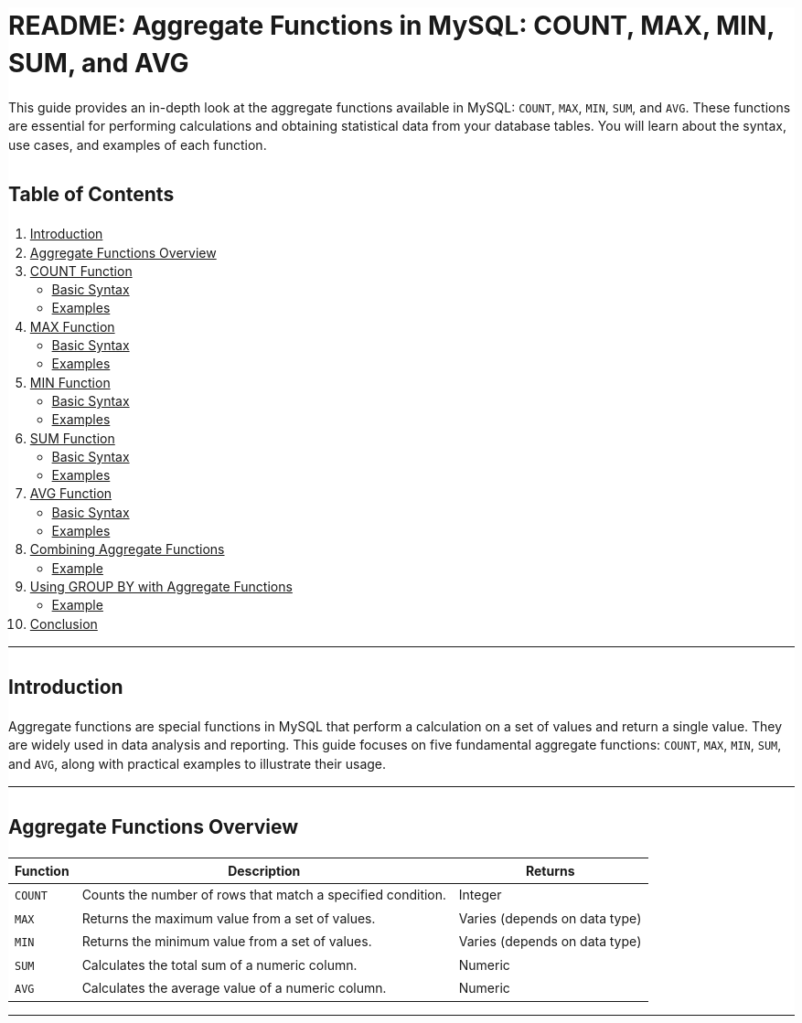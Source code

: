 # README: Aggregate Functions in MySQL: COUNT, MAX, MIN, SUM, and AVG

This guide provides an in-depth look at the aggregate functions available in MySQL: `COUNT`, `MAX`, `MIN`, `SUM`, and `AVG`. These functions are essential for performing calculations and obtaining statistical data from your database tables. You will learn about the syntax, use cases, and examples of each function.

## Table of Contents
1. [Introduction](#introduction)
2. [Aggregate Functions Overview](#aggregate-functions-overview)
3. [COUNT Function](#count-function)
   - [Basic Syntax](#basic-syntax)
   - [Examples](#examples-1)
4. [MAX Function](#max-function)
   - [Basic Syntax](#basic-syntax-1)
   - [Examples](#examples-2)
5. [MIN Function](#min-function)
   - [Basic Syntax](#basic-syntax-2)
   - [Examples](#examples-3)
6. [SUM Function](#sum-function)
   - [Basic Syntax](#basic-syntax-3)
   - [Examples](#examples-4)
7. [AVG Function](#avg-function)
   - [Basic Syntax](#basic-syntax-4)
   - [Examples](#examples-5)
8. [Combining Aggregate Functions](#combining-aggregate-functions)
   - [Example](#example)
9. [Using GROUP BY with Aggregate Functions](#using-group-by-with-aggregate-functions)
   - [Example](#example-1)
10. [Conclusion](#conclusion)

---

## Introduction

Aggregate functions are special functions in MySQL that perform a calculation on a set of values and return a single value. They are widely used in data analysis and reporting. This guide focuses on five fundamental aggregate functions: `COUNT`, `MAX`, `MIN`, `SUM`, and `AVG`, along with practical examples to illustrate their usage.

---

## Aggregate Functions Overview

| Function | Description                                         | Returns       |
|----------|-----------------------------------------------------|---------------|
| `COUNT`  | Counts the number of rows that match a specified condition. | Integer       |
| `MAX`    | Returns the maximum value from a set of values.   | Varies (depends on data type) |
| `MIN`    | Returns the minimum value from a set of values.   | Varies (depends on data type) |
| `SUM`    | Calculates the total sum of a numeric column.     | Numeric       |
| `AVG`    | Calculates the average value of a numeric column.  | Numeric       |

---